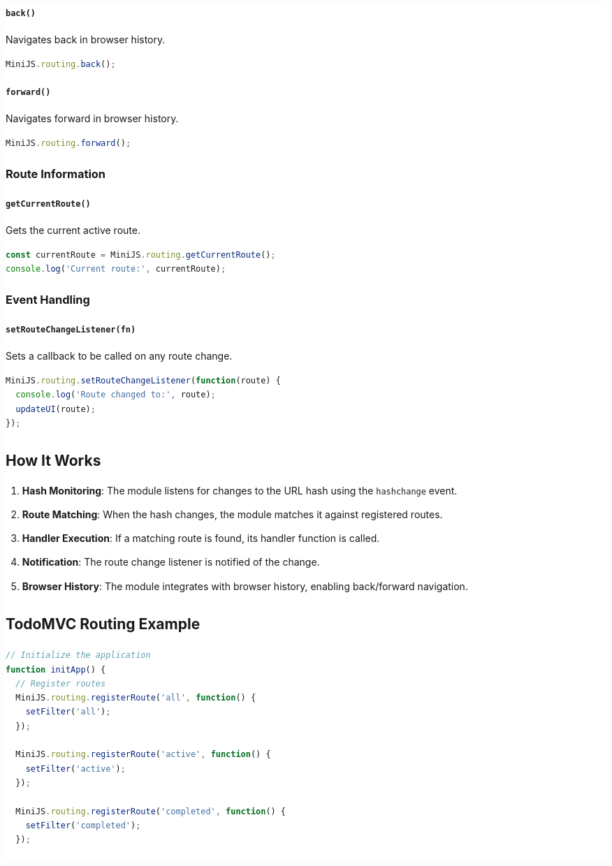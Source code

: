 #### `back()`
Navigates back in browser history.

```javascript
MiniJS.routing.back();
```

#### `forward()`
Navigates forward in browser history.

```javascript
MiniJS.routing.forward();
```

### Route Information

#### `getCurrentRoute()`
Gets the current active route.

```javascript
const currentRoute = MiniJS.routing.getCurrentRoute();
console.log('Current route:', currentRoute);
```

### Event Handling

#### `setRouteChangeListener(fn)`
Sets a callback to be called on any route change.

```javascript
MiniJS.routing.setRouteChangeListener(function(route) {
  console.log('Route changed to:', route);
  updateUI(route);
});
```

## How It Works

1. **Hash Monitoring**: The module listens for changes to the URL hash using the `hashchange` event.

2. **Route Matching**: When the hash changes, the module matches it against registered routes.

3. **Handler Execution**: If a matching route is found, its handler function is called.

4. **Notification**: The route change listener is notified of the change.

5. **Browser History**: The module integrates with browser history, enabling back/forward navigation.

## TodoMVC Routing Example

```javascript
// Initialize the application
function initApp() {
  // Register routes
  MiniJS.routing.registerRoute('all', function() {
    setFilter('all');
  });
  
  MiniJS.routing.registerRoute('active', function() {
    setFilter('active');
  });
  
  MiniJS.routing.registerRoute('completed', function() {
    setFilter('completed');
  });
  
```